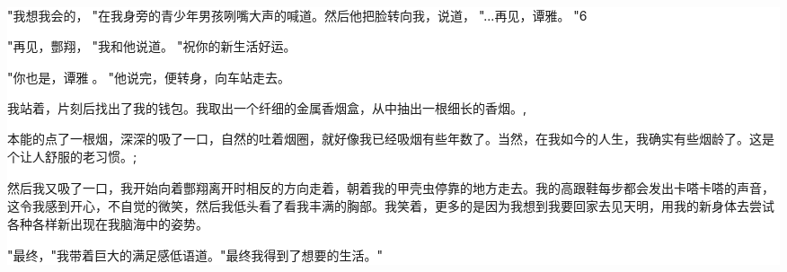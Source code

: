 
 "我想我会的， "在我身旁的青少年男孩咧嘴大声的喊道。然后他把脸转向我，说道， "...再见，谭雅。 "6



 "再见，酆翔， "我和他说道。 "祝你的新生活好运。





 "你也是，谭雅 。 "他说完，便转身，向车站走去。



我站着，片刻后找出了我的钱包。我取出一个纤细的金属香烟盒，从中抽出一根细长的香烟。,



本能的点了一根烟，深深的吸了一口，自然的吐着烟圈，就好像我已经吸烟有些年数了。当然，在我如今的人生，我确实有些烟龄了。这是个让人舒服的老习惯。;



然后我又吸了一口，我开始向着酆翔离开时相反的方向走着，朝着我的甲壳虫停靠的地方走去。我的高跟鞋每步都会发出卡嗒卡嗒的声音，这令我感到开心，不自觉的微笑，然后我低头看了看我丰满的胸部。我笑着，更多的是因为我想到我要回家去见天明，用我的新身体去尝试各种各样新出现在我脑海中的姿势。





"最终，"我带着巨大的满足感低语道。"最终我得到了想要的生活。"


